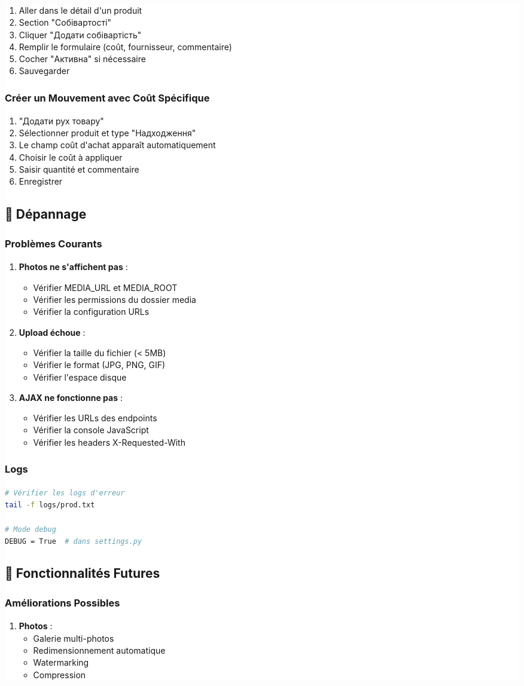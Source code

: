 1. Aller dans le détail d'un produit
2. Section "Собівартості"
3. Cliquer "Додати собівартість"
4. Remplir le formulaire (coût, fournisseur, commentaire)
5. Cocher "Активна" si nécessaire
6. Sauvegarder

### Créer un Mouvement avec Coût Spécifique

1. "Додати рух товару"
2. Sélectionner produit et type "Надходження"
3. Le champ coût d'achat apparaît automatiquement
4. Choisir le coût à appliquer
5. Saisir quantité et commentaire
6. Enregistrer

## 🐛 Dépannage

### Problèmes Courants

1. **Photos ne s'affichent pas** :
   - Vérifier MEDIA_URL et MEDIA_ROOT
   - Vérifier les permissions du dossier media
   - Vérifier la configuration URLs

2. **Upload échoue** :
   - Vérifier la taille du fichier (< 5MB)
   - Vérifier le format (JPG, PNG, GIF)
   - Vérifier l'espace disque

3. **AJAX ne fonctionne pas** :
   - Vérifier les URLs des endpoints
   - Vérifier la console JavaScript
   - Vérifier les headers X-Requested-With

### Logs

```bash
# Vérifier les logs d'erreur
tail -f logs/prod.txt

# Mode debug
DEBUG = True  # dans settings.py
```

## 🚀 Fonctionnalités Futures

### Améliorations Possibles

1. **Photos** :
   - Galerie multi-photos
   - Redimensionnement automatique
   - Watermarking
   - Compression
